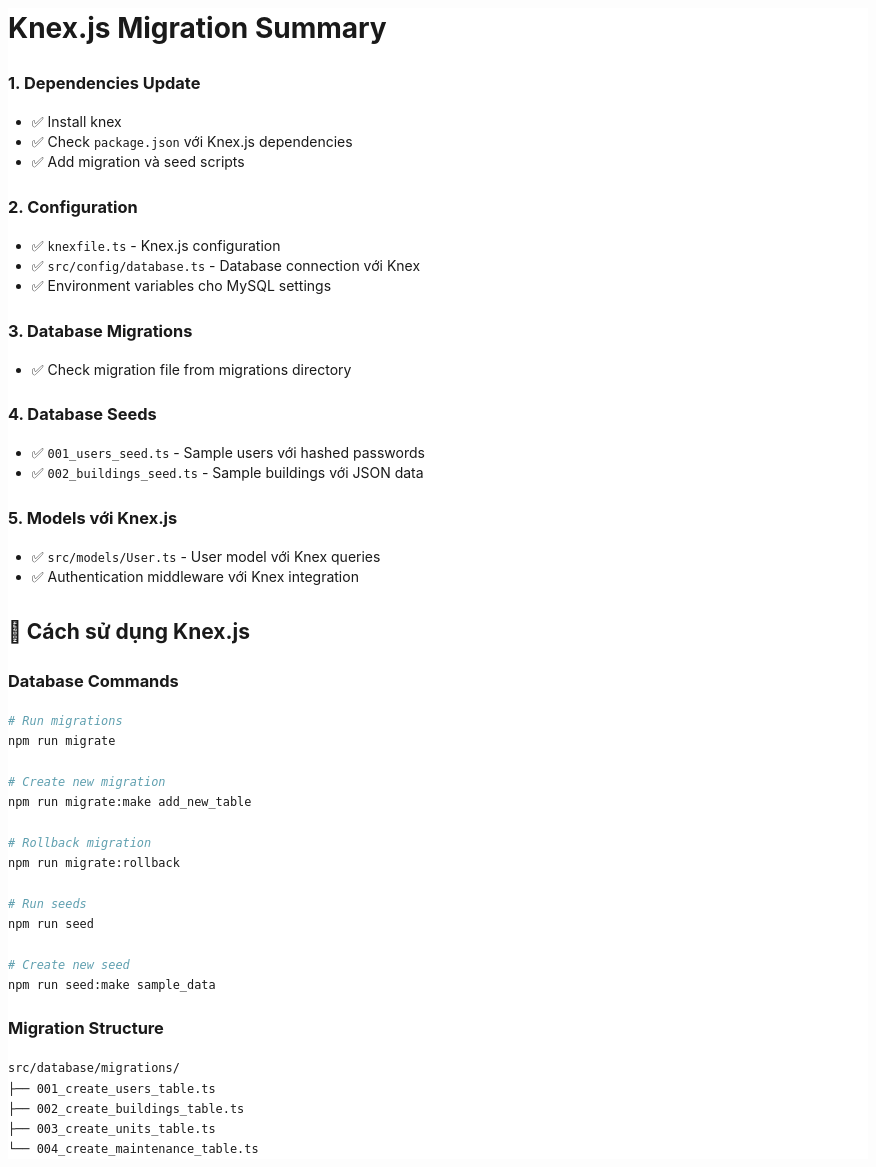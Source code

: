 # Knex.js Migration Summary
### 1. Dependencies Update
- ✅ Install  knex
- ✅ Check  `package.json` với Knex.js dependencies
- ✅ Add migration và seed scripts

### 2. Configuration
- ✅ `knexfile.ts` - Knex.js configuration
- ✅ `src/config/database.ts` - Database connection với Knex
- ✅ Environment variables cho MySQL settings

### 3. Database Migrations
- ✅ Check migration file from migrations directory

### 4. Database Seeds
- ✅ `001_users_seed.ts` - Sample users với hashed passwords
- ✅ `002_buildings_seed.ts` - Sample buildings với JSON data

### 5. Models với Knex.js
- ✅ `src/models/User.ts` - User model với Knex queries
- ✅ Authentication middleware với Knex integration

## 🚀 Cách sử dụng Knex.js

### Database Commands
```bash
# Run migrations
npm run migrate

# Create new migration
npm run migrate:make add_new_table

# Rollback migration
npm run migrate:rollback

# Run seeds
npm run seed

# Create new seed
npm run seed:make sample_data
```

### Migration Structure
```
src/database/migrations/
├── 001_create_users_table.ts
├── 002_create_buildings_table.ts
├── 003_create_units_table.ts
└── 004_create_maintenance_table.ts
```
